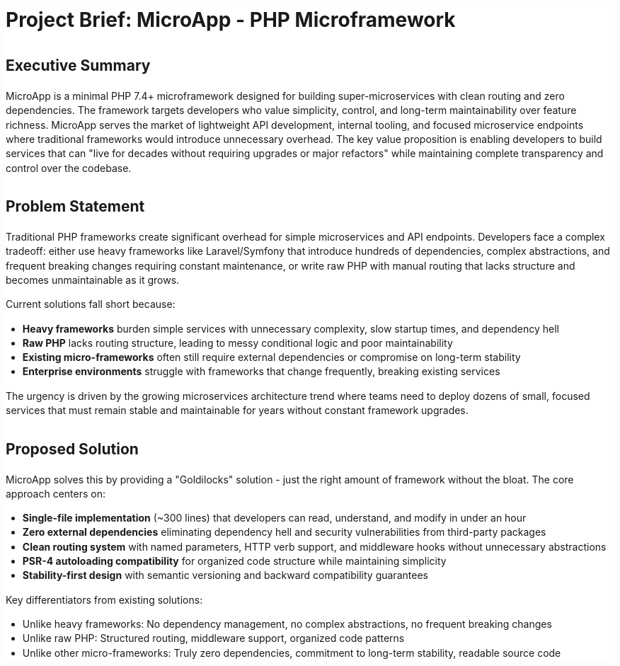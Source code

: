 # Project Brief: MicroApp - PHP Microframework

## Executive Summary

MicroApp is a minimal PHP 7.4+ microframework designed for building super-microservices with clean routing and zero dependencies. The framework targets developers who value simplicity, control, and long-term maintainability over feature richness. MicroApp serves the market of lightweight API development, internal tooling, and focused microservice endpoints where traditional frameworks would introduce unnecessary overhead. The key value proposition is enabling developers to build services that can "live for decades without requiring upgrades or major refactors" while maintaining complete transparency and control over the codebase.

## Problem Statement

Traditional PHP frameworks create significant overhead for simple microservices and API endpoints. Developers face a complex tradeoff: either use heavy frameworks like Laravel/Symfony that introduce hundreds of dependencies, complex abstractions, and frequent breaking changes requiring constant maintenance, or write raw PHP with manual routing that lacks structure and becomes unmaintainable as it grows. 

Current solutions fall short because:
- **Heavy frameworks** burden simple services with unnecessary complexity, slow startup times, and dependency hell
- **Raw PHP** lacks routing structure, leading to messy conditional logic and poor maintainability  
- **Existing micro-frameworks** often still require external dependencies or compromise on long-term stability
- **Enterprise environments** struggle with frameworks that change frequently, breaking existing services

The urgency is driven by the growing microservices architecture trend where teams need to deploy dozens of small, focused services that must remain stable and maintainable for years without constant framework upgrades.

## Proposed Solution

MicroApp solves this by providing a "Goldilocks" solution - just the right amount of framework without the bloat. The core approach centers on:

- **Single-file implementation** (~300 lines) that developers can read, understand, and modify in under an hour
- **Zero external dependencies** eliminating dependency hell and security vulnerabilities from third-party packages
- **Clean routing system** with named parameters, HTTP verb support, and middleware hooks without unnecessary abstractions
- **PSR-4 autoloading compatibility** for organized code structure while maintaining simplicity
- **Stability-first design** with semantic versioning and backward compatibility guarantees

Key differentiators from existing solutions:
- Unlike heavy frameworks: No dependency management, no complex abstractions, no frequent breaking changes
- Unlike raw PHP: Structured routing, middleware support, organized code patterns
- Unlike other micro-frameworks: Truly zero dependencies, commitment to long-term stability, readable source code
